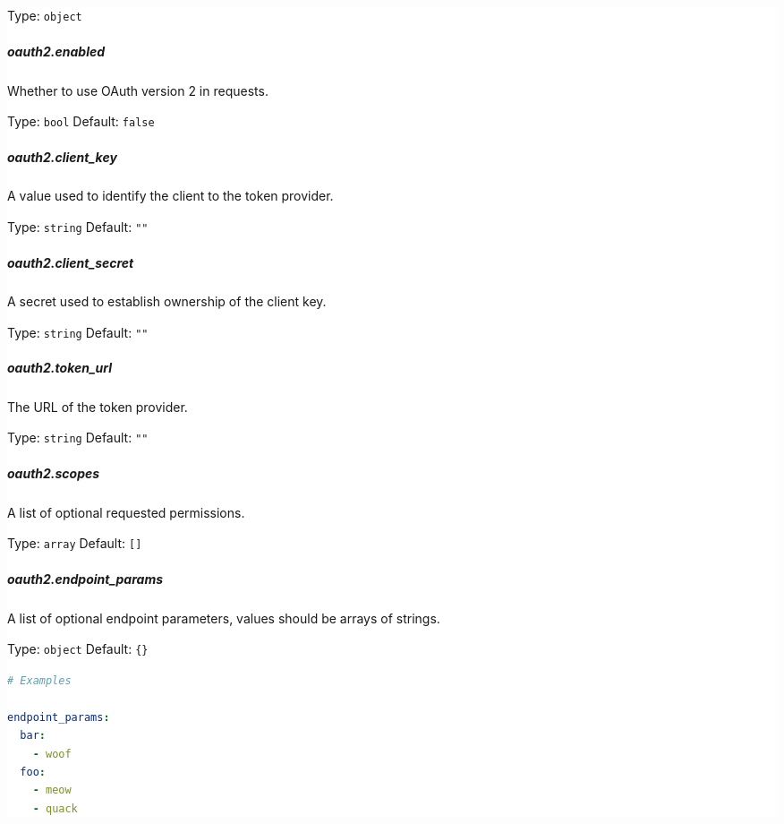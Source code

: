 
Type: `object`

##### oauth2.enabled

Whether to use OAuth version 2 in requests.


Type: `bool`
Default: `false`

##### oauth2.client_key

A value used to identify the client to the token provider.


Type: `string`
Default: `""`

##### oauth2.client_secret

A secret used to establish ownership of the client key.


Type: `string`
Default: `""`

##### oauth2.token_url

The URL of the token provider.


Type: `string`
Default: `""`

##### oauth2.scopes

A list of optional requested permissions.


Type: `array`
Default: `[]`

##### oauth2.endpoint_params

A list of optional endpoint parameters, values should be arrays of strings.


Type: `object`
Default: `{}`

```yml
# Examples

endpoint_params:
  bar:
    - woof
  foo:
    - meow
    - quack
```
